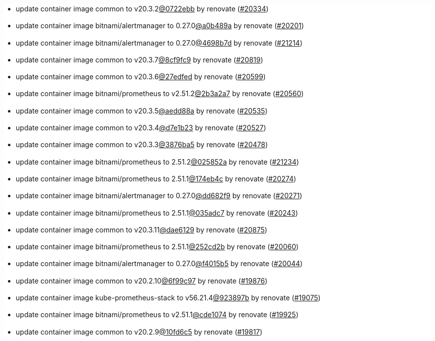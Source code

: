 - update container image common to v20.3.2[@0722ebb](https://github.com/0722ebb) by renovate ([#20334](https://github.com/truecharts/charts/issues/20334))

- update container image bitnami/alertmanager to 0.27.0[@a0b489a](https://github.com/a0b489a) by renovate ([#20201](https://github.com/truecharts/charts/issues/20201))

- update container image bitnami/alertmanager to 0.27.0[@4698b7d](https://github.com/4698b7d) by renovate ([#21214](https://github.com/truecharts/charts/issues/21214))

- update container image common to v20.3.7[@8cf9fc9](https://github.com/8cf9fc9) by renovate ([#20819](https://github.com/truecharts/charts/issues/20819))

- update container image common to v20.3.6[@27edfed](https://github.com/27edfed) by renovate ([#20599](https://github.com/truecharts/charts/issues/20599))

- update container image bitnami/prometheus to v2.51.2[@2b3a2a7](https://github.com/2b3a2a7) by renovate ([#20560](https://github.com/truecharts/charts/issues/20560))

- update container image common to v20.3.5[@aedd88a](https://github.com/aedd88a) by renovate ([#20535](https://github.com/truecharts/charts/issues/20535))

- update container image common to v20.3.4[@d7e1b23](https://github.com/d7e1b23) by renovate ([#20527](https://github.com/truecharts/charts/issues/20527))

- update container image common to v20.3.3[@3876ba5](https://github.com/3876ba5) by renovate ([#20478](https://github.com/truecharts/charts/issues/20478))

- update container image bitnami/prometheus to 2.51.2[@025852a](https://github.com/025852a) by renovate ([#21234](https://github.com/truecharts/charts/issues/21234))

- update container image bitnami/prometheus to 2.51.1[@174eb4c](https://github.com/174eb4c) by renovate ([#20274](https://github.com/truecharts/charts/issues/20274))

- update container image bitnami/alertmanager to 0.27.0[@dd682f9](https://github.com/dd682f9) by renovate ([#20271](https://github.com/truecharts/charts/issues/20271))

- update container image bitnami/prometheus to 2.51.1[@035adc7](https://github.com/035adc7) by renovate ([#20243](https://github.com/truecharts/charts/issues/20243))

- update container image common to v20.3.11[@dae6129](https://github.com/dae6129) by renovate ([#20875](https://github.com/truecharts/charts/issues/20875))

- update container image bitnami/prometheus to 2.51.1[@252cd2b](https://github.com/252cd2b) by renovate ([#20060](https://github.com/truecharts/charts/issues/20060))

- update container image bitnami/alertmanager to 0.27.0[@f4015b5](https://github.com/f4015b5) by renovate ([#20044](https://github.com/truecharts/charts/issues/20044))

- update container image common to v20.2.10[@6f99c97](https://github.com/6f99c97) by renovate ([#19876](https://github.com/truecharts/charts/issues/19876))

- update container image kube-prometheus-stack to v56.21.4[@923897b](https://github.com/923897b) by renovate ([#19075](https://github.com/truecharts/charts/issues/19075))

- update container image bitnami/prometheus to v2.51.1[@cde1074](https://github.com/cde1074) by renovate ([#19925](https://github.com/truecharts/charts/issues/19925))

- update container image common to v20.2.9[@10fd6c5](https://github.com/10fd6c5) by renovate ([#19817](https://github.com/truecharts/charts/issues/19817))
